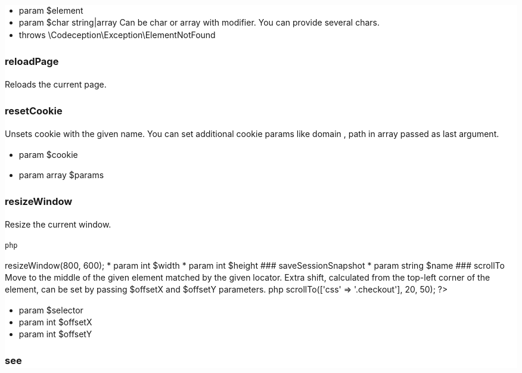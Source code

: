 
 *  param  $element
 *  param  $char string|array Can be char or array with modifier. You can provide several chars.
 *  throws   \Codeception\Exception\ElementNotFound


### reloadPage
 
Reloads the current page.


### resetCookie
 
Unsets cookie with the given name.
You can set additional cookie params like  domain ,  path  in array passed as last argument.

 *  param  $cookie

 *  param array  $params


### resizeWindow
 
Resize the current window.

    php
<?php
$I->resizeWindow(800, 600);

   

 *  param int  $width
 *  param int  $height


### saveSessionSnapshot
 
 *  param string  $name


### scrollTo
 
Move to the middle of the given element matched by the given locator.
Extra shift, calculated from the top-left corner of the element,
can be set by passing $offsetX and $offsetY parameters.

    php
<?php
$I->scrollTo(['css' => '.checkout'], 20, 50);
?>
   

 *  param  $selector
 *  param int  $offsetX
 *  param int  $offsetY


### see
 